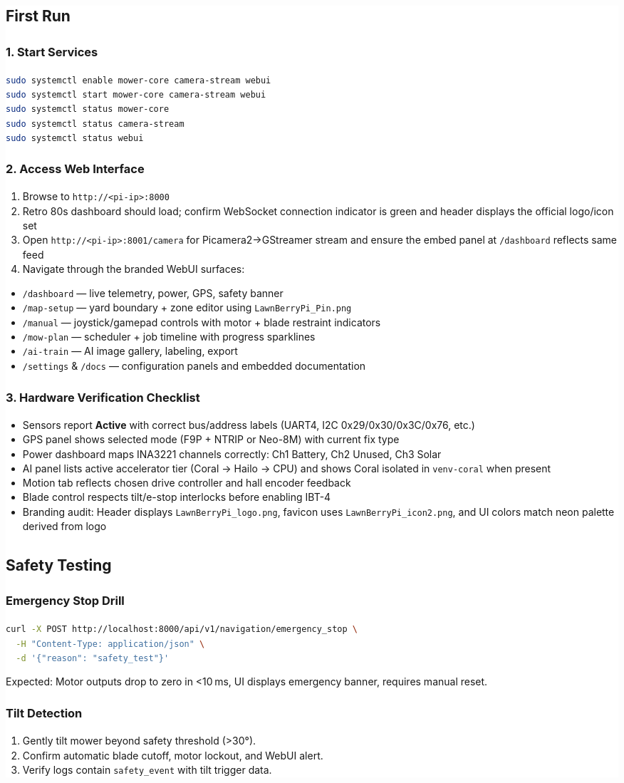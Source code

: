 ## First Run

### 1. Start Services
```bash
sudo systemctl enable mower-core camera-stream webui
sudo systemctl start mower-core camera-stream webui
sudo systemctl status mower-core
sudo systemctl status camera-stream
sudo systemctl status webui
```

### 2. Access Web Interface
1. Browse to `http://<pi-ip>:8000`
2. Retro 80s dashboard should load; confirm WebSocket connection indicator is green and header displays the official logo/icon set
3. Open `http://<pi-ip>:8001/camera` for Picamera2→GStreamer stream and ensure the embed panel at `/dashboard` reflects same feed
4. Navigate through the branded WebUI surfaces:
  - `/dashboard` — live telemetry, power, GPS, safety banner
  - `/map-setup` — yard boundary + zone editor using `LawnBerryPi_Pin.png`
  - `/manual` — joystick/gamepad controls with motor + blade restraint indicators
  - `/mow-plan` — scheduler + job timeline with progress sparklines
  - `/ai-train` — AI image gallery, labeling, export
  - `/settings` & `/docs` — configuration panels and embedded documentation

### 3. Hardware Verification Checklist
- Sensors report **Active** with correct bus/address labels (UART4, I2C 0x29/0x30/0x3C/0x76, etc.)
- GPS panel shows selected mode (F9P + NTRIP or Neo-8M) with current fix type
- Power dashboard maps INA3221 channels correctly: Ch1 Battery, Ch2 Unused, Ch3 Solar
- AI panel lists active accelerator tier (Coral → Hailo → CPU) and shows Coral isolated in `venv-coral` when present
- Motion tab reflects chosen drive controller and hall encoder feedback
- Blade control respects tilt/e-stop interlocks before enabling IBT-4
- Branding audit: Header displays `LawnBerryPi_logo.png`, favicon uses `LawnBerryPi_icon2.png`, and UI colors match neon palette derived from logo

## Safety Testing

### Emergency Stop Drill
```bash
curl -X POST http://localhost:8000/api/v1/navigation/emergency_stop \
  -H "Content-Type: application/json" \
  -d '{"reason": "safety_test"}'
```
Expected: Motor outputs drop to zero in <10 ms, UI displays emergency banner, requires manual reset.

### Tilt Detection
1. Gently tilt mower beyond safety threshold (>30°).
2. Confirm automatic blade cutoff, motor lockout, and WebUI alert.
3. Verify logs contain `safety_event` with tilt trigger data.
